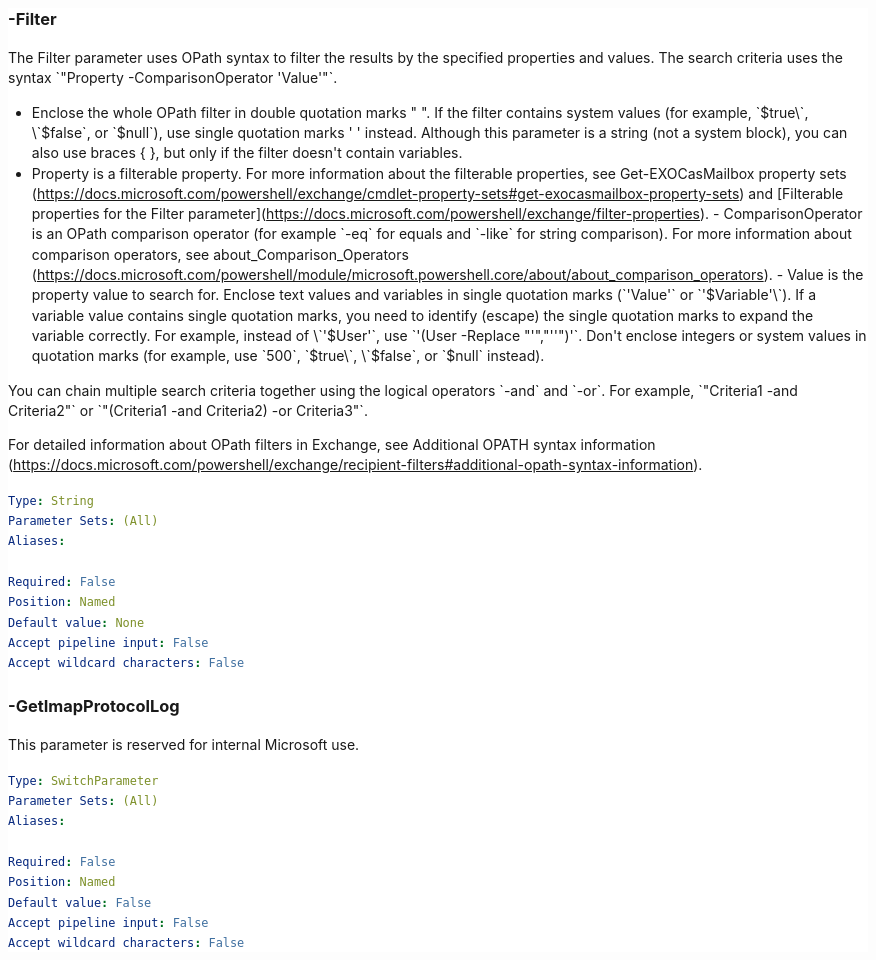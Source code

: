 ### -Filter
The Filter parameter uses OPath syntax to filter the results by the specified properties and values.
The search criteria uses the syntax \`"Property -ComparisonOperator 'Value'"\`.

- Enclose the whole OPath filter in double quotation marks " ". If the filter contains system values (for example, \`$true\`, \`$false\`, or \`$null\`), use single quotation marks ' ' instead. Although this parameter is a string (not a system block), you can also use braces { }, but only if the filter doesn't contain variables.
- Property is a filterable property. For more information about the filterable properties, see Get-EXOCasMailbox property sets (https://docs.microsoft.com/powershell/exchange/cmdlet-property-sets#get-exocasmailbox-property-sets) and \[Filterable properties for the Filter parameter\](https://docs.microsoft.com/powershell/exchange/filter-properties). - ComparisonOperator is an OPath comparison operator (for example \`-eq\` for equals and \`-like\` for string comparison). For more information about comparison operators, see about_Comparison_Operators (https://docs.microsoft.com/powershell/module/microsoft.powershell.core/about/about_comparison_operators). - Value is the property value to search for. Enclose text values and variables in single quotation marks (\`'Value'\` or \`'$Variable'\`). If a variable value contains single quotation marks, you need to identify (escape) the single quotation marks to expand the variable correctly. For example, instead of \`'$User'\`, use \`'$($User -Replace "'","''")'\`. Don't enclose integers or system values in quotation marks (for example, use \`500\`, \`$true\`, \`$false\`, or \`$null\` instead).

You can chain multiple search criteria together using the logical operators \`-and\` and \`-or\`.
For example, \`"Criteria1 -and Criteria2"\` or \`"(Criteria1 -and Criteria2) -or Criteria3"\`.

For detailed information about OPath filters in Exchange, see Additional OPATH syntax information (https://docs.microsoft.com/powershell/exchange/recipient-filters#additional-opath-syntax-information).

```yaml
Type: String
Parameter Sets: (All)
Aliases:

Required: False
Position: Named
Default value: None
Accept pipeline input: False
Accept wildcard characters: False
```

### -GetImapProtocolLog
This parameter is reserved for internal Microsoft use.

```yaml
Type: SwitchParameter
Parameter Sets: (All)
Aliases:

Required: False
Position: Named
Default value: False
Accept pipeline input: False
Accept wildcard characters: False
```
